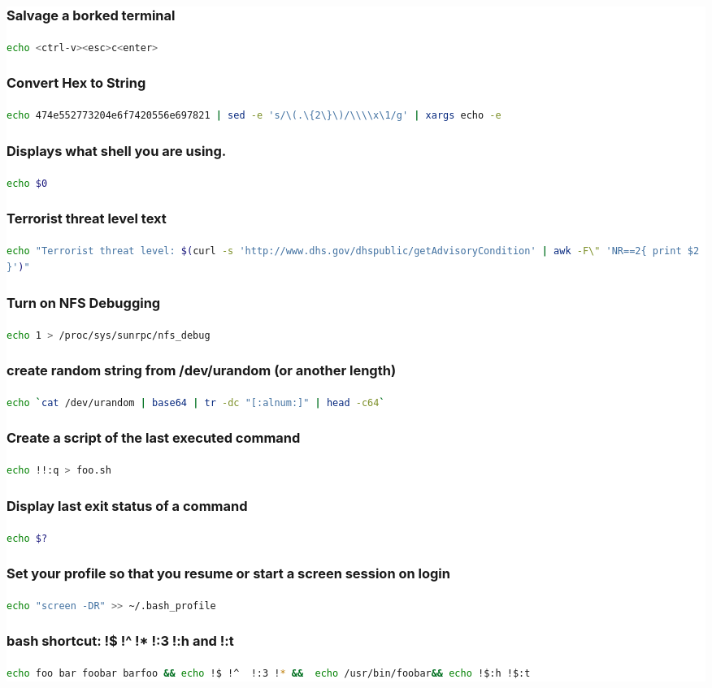 ### Salvage a borked terminal
```sh
echo <ctrl-v><esc>c<enter>
```

### Convert Hex to String
```sh
echo 474e552773204e6f7420556e697821 | sed -e 's/\(.\{2\}\)/\\\\x\1/g' | xargs echo -e
```

### Displays what shell you are using.
```sh
echo $0
```

### Terrorist threat level text
```sh
echo "Terrorist threat level: $(curl -s 'http://www.dhs.gov/dhspublic/getAdvisoryCondition' | awk -F\" 'NR==2{ print $2 }')"
```

### Turn on NFS Debugging
```sh
echo 1 > /proc/sys/sunrpc/nfs_debug
```

### create random string from /dev/urandom (or another length)
```sh
echo `cat /dev/urandom | base64 | tr -dc "[:alnum:]" | head -c64`
```

### Create a script of the last executed command
```sh
echo !!:q > foo.sh
```

### Display last exit status of a command
```sh
echo $?
```

### Set your profile so that you resume or start a screen session on login
```sh
echo "screen -DR" >> ~/.bash_profile
```

### bash shortcut: !$ !^ !* !:3 !:h and !:t
```sh
echo foo bar foobar barfoo && echo !$ !^  !:3 !* &&  echo /usr/bin/foobar&& echo !$:h !$:t
```
